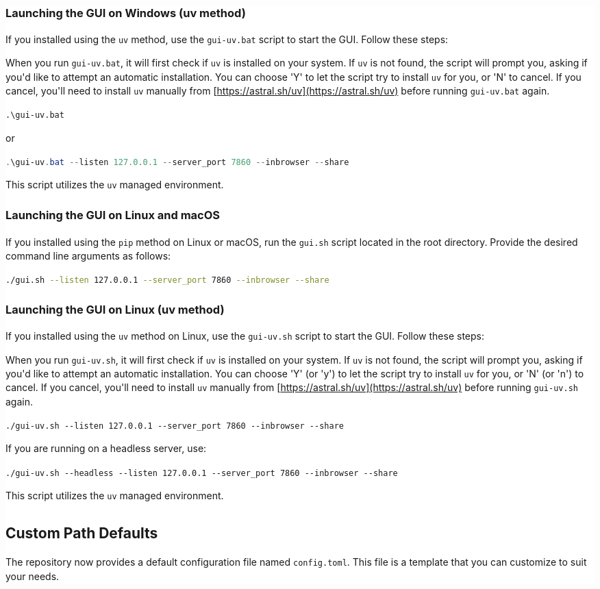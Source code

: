 ### Launching the GUI on Windows (uv method)

If you installed using the `uv` method, use the `gui-uv.bat` script to start the GUI. Follow these steps:

When you run `gui-uv.bat`, it will first check if `uv` is installed on your system. If `uv` is not found, the script will prompt you, asking if you'd like to attempt an automatic installation. You can choose 'Y' to let the script try to install `uv` for you, or 'N' to cancel. If you cancel, you'll need to install `uv` manually from [https://astral.sh/uv](https://astral.sh/uv) before running `gui-uv.bat` again.

```cmd
.\gui-uv.bat
```

or

```powershell
.\gui-uv.bat --listen 127.0.0.1 --server_port 7860 --inbrowser --share
```

This script utilizes the `uv` managed environment.

### Launching the GUI on Linux and macOS

If you installed using the `pip` method on Linux or macOS, run the `gui.sh` script located in the root directory. Provide the desired command line arguments as follows:

```bash
./gui.sh --listen 127.0.0.1 --server_port 7860 --inbrowser --share
```

### Launching the GUI on Linux (uv method)

If you installed using the `uv` method on Linux, use the `gui-uv.sh` script to start the GUI. Follow these steps:

When you run `gui-uv.sh`, it will first check if `uv` is installed on your system. If `uv` is not found, the script will prompt you, asking if you'd like to attempt an automatic installation. You can choose 'Y' (or 'y') to let the script try to install `uv` for you, or 'N' (or 'n') to cancel. If you cancel, you'll need to install `uv` manually from [https://astral.sh/uv](https://astral.sh/uv) before running `gui-uv.sh` again.

```shell
./gui-uv.sh --listen 127.0.0.1 --server_port 7860 --inbrowser --share
```

If you are running on a headless server, use:

```shell
./gui-uv.sh --headless --listen 127.0.0.1 --server_port 7860 --inbrowser --share
```

This script utilizes the `uv` managed environment.

## Custom Path Defaults

The repository now provides a default configuration file named `config.toml`. This file is a template that you can customize to suit your needs.
